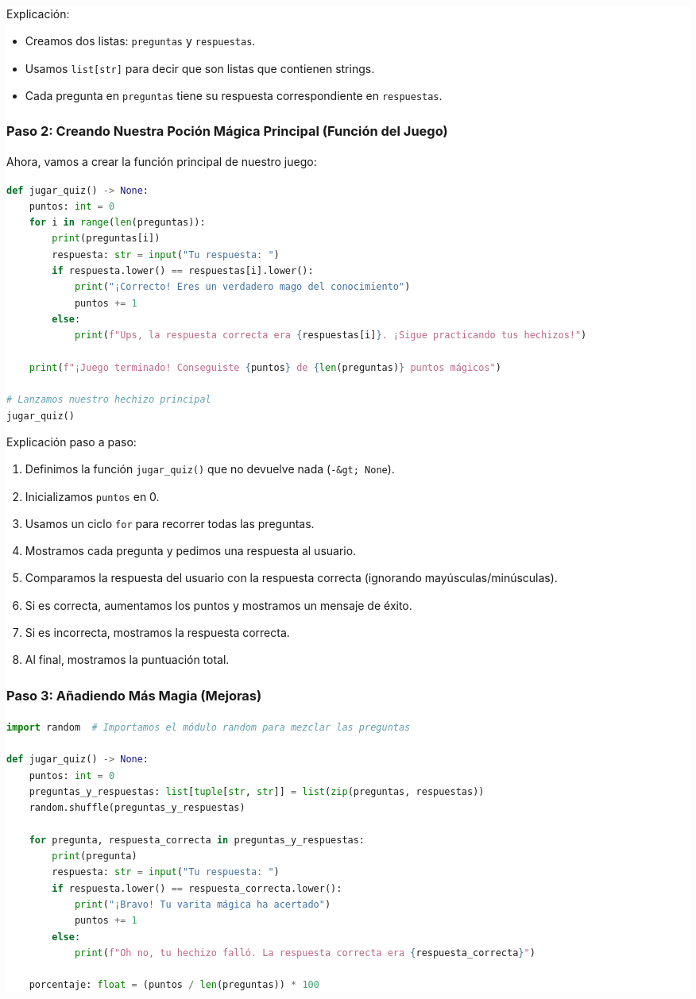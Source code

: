 Explicación:

- Creamos dos listas: `preguntas` y `respuestas`.

- Usamos `list[str]` para decir que son listas que contienen strings.

- Cada pregunta en `preguntas` tiene su respuesta correspondiente en `respuestas`.

### Paso 2: Creando Nuestra Poción Mágica Principal (Función del Juego)

Ahora, vamos a crear la función principal de nuestro juego:

```python
def jugar_quiz() -> None:
    puntos: int = 0
    for i in range(len(preguntas)):
        print(preguntas[i])
        respuesta: str = input("Tu respuesta: ")
        if respuesta.lower() == respuestas[i].lower():
            print("¡Correcto! Eres un verdadero mago del conocimiento")
            puntos += 1
        else:
            print(f"Ups, la respuesta correcta era {respuestas[i]}. ¡Sigue practicando tus hechizos!")
  
    print(f"¡Juego terminado! Conseguiste {puntos} de {len(preguntas)} puntos mágicos")

# Lanzamos nuestro hechizo principal
jugar_quiz()
```

Explicación paso a paso:

1. Definimos la función `jugar_quiz()` que no devuelve nada (`-&gt; None`).

2. Inicializamos `puntos` en 0.

3. Usamos un ciclo `for` para recorrer todas las preguntas.

4. Mostramos cada pregunta y pedimos una respuesta al usuario.

5. Comparamos la respuesta del usuario con la respuesta correcta (ignorando mayúsculas/minúsculas).

6. Si es correcta, aumentamos los puntos y mostramos un mensaje de éxito.

7. Si es incorrecta, mostramos la respuesta correcta.

8. Al final, mostramos la puntuación total.

### Paso 3: Añadiendo Más Magia (Mejoras)

```python
import random  # Importamos el módulo random para mezclar las preguntas

def jugar_quiz() -> None:
    puntos: int = 0
    preguntas_y_respuestas: list[tuple[str, str]] = list(zip(preguntas, respuestas))
    random.shuffle(preguntas_y_respuestas)

    for pregunta, respuesta_correcta in preguntas_y_respuestas:
        print(pregunta)
        respuesta: str = input("Tu respuesta: ")
        if respuesta.lower() == respuesta_correcta.lower():
            print("¡Bravo! Tu varita mágica ha acertado")
            puntos += 1
        else:
            print(f"Oh no, tu hechizo falló. La respuesta correcta era {respuesta_correcta}")
  
    porcentaje: float = (puntos / len(preguntas)) * 100
```